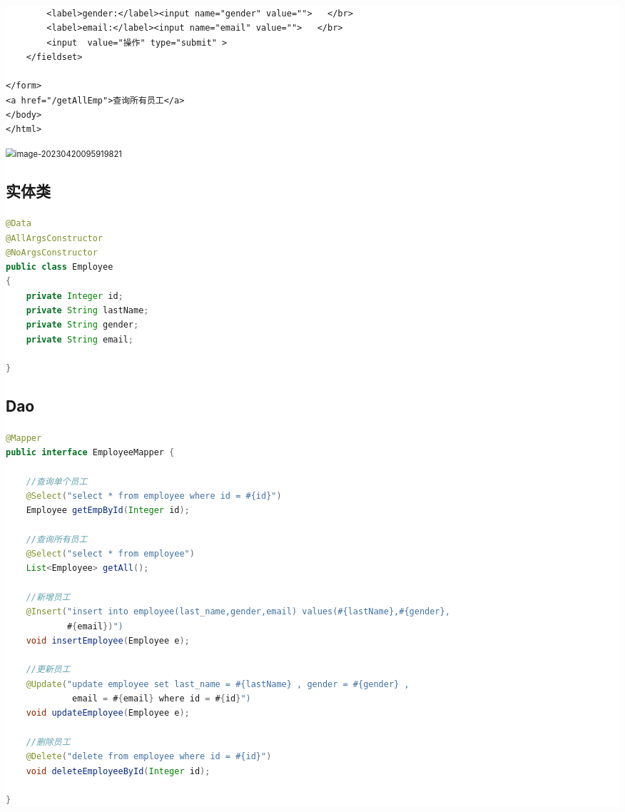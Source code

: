 ```
        <label>gender:</label><input name="gender" value="">   </br>
        <label>email:</label><input name="email" value="">   </br>
        <input  value="操作" type="submit" >
    </fieldset>

</form>
<a href="/getAllEmp">查询所有员工</a>
</body>
</html>
```

<img src="https://edu-8673.oss-cn-beijing.aliyuncs.com/img2023.3.30/202304200959869.png" alt="image-20230420095919821" style="zoom:80%;" />

## 实体类

```java
@Data 
@AllArgsConstructor
@NoArgsConstructor
public class Employee
{
    private Integer id;
    private String lastName;
    private String gender;
    private String email;
    
}
```

## Dao

```java
@Mapper
public interface EmployeeMapper {

    //查询单个员工
    @Select("select * from employee where id = #{id}")
    Employee getEmpById(Integer id);

    //查询所有员工
    @Select("select * from employee")
    List<Employee> getAll();

    //新增员工
    @Insert("insert into employee(last_name,gender,email) values(#{lastName},#{gender},
            #{email})")
    void insertEmployee(Employee e);

    //更新员工
    @Update("update employee set last_name = #{lastName} , gender = #{gender} ,
             email = #{email} where id = #{id}")
    void updateEmployee(Employee e);

    //删除员工
    @Delete("delete from employee where id = #{id}")
    void deleteEmployeeById(Integer id);
            
}
```
